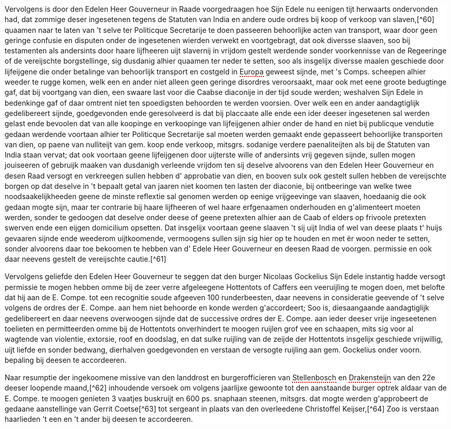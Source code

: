 Vervolgens is door den Edelen Heer Gouverneur in Raade voorgedraagen hoe Sijn Edele nu eenigen tijt herwaarts ondervonden had, dat zommige deser ingesetenen tegens de Statuten van India en andere oude ordres bij koop of verkoop van slaven,[^60] quaamen naar te laten van 't selve ter Politicque Secretarije te doen passeeren behoorlijke acten van transport, waar door geen geringe confusie en disputen onder de ingesetenen wierden verwekt en voortgebragt, dat ook diversse slaaven, soo bij testamenten als andersints door haare lijfheeren uijt slavernij in vrijdom gestelt werdende sonder voorkennisse van de Regeeringe of de vereijschte borgstellinge, sig dusdanig alhier quaamen ter neder te setten, soo als insgelijx diversse maalen geschiede door lijfeijgene die onder betalinge van behoorlijk transport en costgeld in <span style="border-bottom: 2px dotted #FF0000;">Europa</span> geweest sijnde, met 's Comps. scheepen alhier weeder te rugge komen, welk een en ander niet alleen geen geringe disordres veroorsaakt, maar ook met eene groote bedugtinge gaf, dat bij voortgang van dien, een swaare last voor die Caabse diaconije in der tijd soude werden; weshalven Sijn Edele in bedenkinge gaf of daar omtrent niet ten spoedigsten behoorden te werden voorsien. Over welk een en ander aandagtiglijk gedelibereert sijnde, goedgevonden ende geresolveerd is dat bij placcaate alle ende een ider deeser ingesetenen sal werden gelast ende bevoolen dat van alle koopinge en verkoopinge van lijfeijgenen alhier onder de hand en niet bij publicque vendutie gedaan werdende voortaan alhier ter Politicque Secretarije sal moeten werden gemaakt ende gepasseert behoorlijke transporten van dien, op paene van nulliteijt van gem. koop ende verkoop, mitsgrs. sodanige verdere paenaliteijten als bij de Statuten van India staan vervat; dat ook voortaan geene lijfeijgenen door uijterste wille of andersints vrij gegeven sijnde, sullen mogen jouiseeren of gebruijk maaken van dusdanigh verleende vrijdom ten sij deselve alvoorens van den Edelen Heer Gouverneur en desen Raad versogt en verkreegen sullen hebben d' approbatie van dien, en booven sulx ook gestelt sullen hebben de vereijschte borgen op dat deselve in 't bepaalt getal van jaaren niet koomen ten lasten der diaconie, bij ontbeeringe van welke twee noodsaakelijkheeden geene de minste reflextie sal genomen werden op eenige vrijgeevinge van slaaven, hoedaanig die ook gedaan mogte sijn, maar ter contrarie bij haare lijfheeren of wel haare erfgenaamen onderhouden en g'alimenteert moeten werden, sonder te gedoogen dat deselve onder deese of geene pretexten alhier aan de Caab of elders op frivoole pretexten swerven ende een eijgen domicilium opsetten. Dat insgelijx voortaan geene slaaven 't sij uijt India of wel van deese plaats t' huijs gevaaren sijnde ende weederom uijtkoomende, vermoogens sullen sijn sig hier op te houden en met ër woon neder te setten, sonder alvoorens daar toe bekoomen te hebben van d' Edele Heer Gouverneur en deesen Raad de voorgen. permissie en ook daar neevens gestelt de vereijschte cautie.[^61] 

Vervolgens geliefde den Edelen Heer Gouverneur te seggen dat den burger Nicolaas Gockelius Sijn Edele instantig hadde versogt permissie te mogen hebben omme bij de zeer verre afgeleegene Hottentots of Caffers een veeruijling te mogen doen, met belofte dat hij aan de E. Compe. tot een recognitie soude afgeeven 100 runderbeesten, daar neevens in consideratie geevende of 't selve volgens de ordres der E. Compe. aan hem niet behoorde en konde werden g'accordeert; Soo is, diesaangaande aandagtiglijk gedelibereert en daar neevens overwoogen sijnde dat de successive ordres der E. Compe. aan ieder deeser vrije ingeseetenen toelieten en permitteerden omme bij de Hottentots onverhindert te moogen ruijlen grof vee en schaapen, mits sig voor al wagtende van violentie, extorsie, roof en doodslag, en dat sulke ruijling van de zeijde der Hottentots insgelijx geschiede vrijwillig, uijt liefde en sonder bedwang, dierhalven goedgevonden en verstaan de versogte ruijling aan gem. Gockelius onder voorn. bepaling bij deesen te accordeeren.

Naar resumptie der ingekoomene missive van den landdrost en burgerofficieren van <span style="border-bottom: 2px dotted #FF0000;">Stellenbosch</span> en <span style="border-bottom: 2px dotted #FF0000;">Drakensteijn</span> van den 22e deeser loopende maand,[^62] inhoudende versoek om volgens jaarlijxe gewoonte tot den aanstaande burger optrek aldaar van de E. Compe. te moogen genieten 3 vaatjes buskruijt en 600 ps. snaphaan steenen, mitsgrs. dat mogte werden g'approbeert de gedaane aanstellinge van Gerrit Coetse[^63] tot sergeant in plaats van den overleedene Christoffel Keijser,[^64] Zoo is verstaan haarlieden 't een en 't ander bij deesen te accordeeren.
